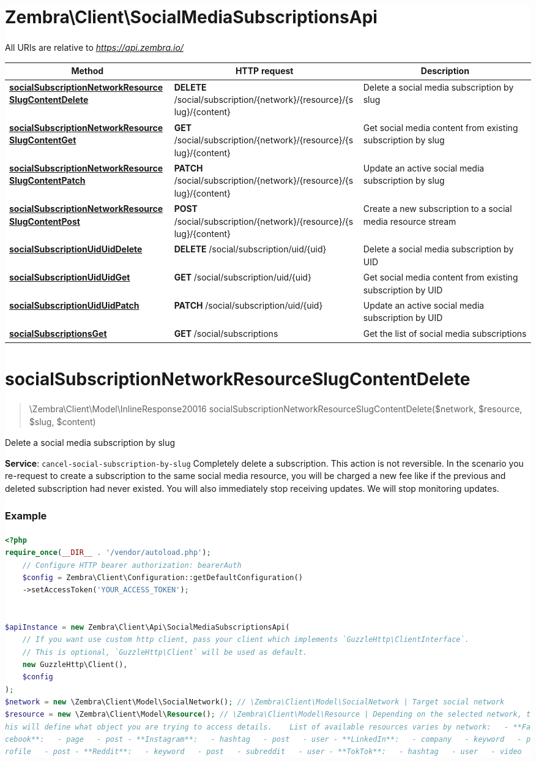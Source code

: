 # Zembra\Client\SocialMediaSubscriptionsApi

All URIs are relative to *https://api.zembra.io/*

Method | HTTP request | Description
------------- | ------------- | -------------
[**socialSubscriptionNetworkResourceSlugContentDelete**](SocialMediaSubscriptionsApi.md#socialsubscriptionnetworkresourceslugcontentdelete) | **DELETE** /social/subscription/{network}/{resource}/{slug}/{content} | Delete a social media subscription by slug
[**socialSubscriptionNetworkResourceSlugContentGet**](SocialMediaSubscriptionsApi.md#socialsubscriptionnetworkresourceslugcontentget) | **GET** /social/subscription/{network}/{resource}/{slug}/{content} | Get social media content from existing subscription by slug
[**socialSubscriptionNetworkResourceSlugContentPatch**](SocialMediaSubscriptionsApi.md#socialsubscriptionnetworkresourceslugcontentpatch) | **PATCH** /social/subscription/{network}/{resource}/{slug}/{content} | Update an active social media subscription by slug
[**socialSubscriptionNetworkResourceSlugContentPost**](SocialMediaSubscriptionsApi.md#socialsubscriptionnetworkresourceslugcontentpost) | **POST** /social/subscription/{network}/{resource}/{slug}/{content} | Create a new subscription to a social media resource stream
[**socialSubscriptionUidUidDelete**](SocialMediaSubscriptionsApi.md#socialsubscriptionuiduiddelete) | **DELETE** /social/subscription/uid/{uid} | Delete a social media subscription by UID
[**socialSubscriptionUidUidGet**](SocialMediaSubscriptionsApi.md#socialsubscriptionuiduidget) | **GET** /social/subscription/uid/{uid} | Get social media content from existing subscription by UID
[**socialSubscriptionUidUidPatch**](SocialMediaSubscriptionsApi.md#socialsubscriptionuiduidpatch) | **PATCH** /social/subscription/uid/{uid} | Update an active social media subscription by UID
[**socialSubscriptionsGet**](SocialMediaSubscriptionsApi.md#socialsubscriptionsget) | **GET** /social/subscriptions | Get the list of social media subscriptions

# **socialSubscriptionNetworkResourceSlugContentDelete**
> \Zembra\Client\Model\InlineResponse20016 socialSubscriptionNetworkResourceSlugContentDelete($network, $resource, $slug, $content)

Delete a social media subscription by slug

**Service**: `cancel-social-subscription-by-slug`    Completely delete a subscription. This action is not reversible. In the scenario you re-request to create a subscription to the same social media resource, you will be charged a new fee like if the previous and deleted subscription had never existed. You will also immediately stop receiving updates. We will stop monitoring updates.

### Example
```php
<?php
require_once(__DIR__ . '/vendor/autoload.php');
    // Configure HTTP bearer authorization: bearerAuth
    $config = Zembra\Client\Configuration::getDefaultConfiguration()
    ->setAccessToken('YOUR_ACCESS_TOKEN');


$apiInstance = new Zembra\Client\Api\SocialMediaSubscriptionsApi(
    // If you want use custom http client, pass your client which implements `GuzzleHttp\ClientInterface`.
    // This is optional, `GuzzleHttp\Client` will be used as default.
    new GuzzleHttp\Client(),
    $config
);
$network = new \Zembra\Client\Model\SocialNetwork(); // \Zembra\Client\Model\SocialNetwork | Target social network
$resource = new \Zembra\Client\Model\Resource(); // \Zembra\Client\Model\Resource | Depending on the selected network, this will define what object you are trying to access details.    List of available resources varies by network:   - **Facebook**:   - page   - post - **Instagram**:   - hashtag   - post   - user - **LinkedIn**:   - company   - keyword   - profile   - post - **Reddit**:   - keyword   - post   - subreddit   - user - **TokTok**:   - hashtag   - user   - video
```